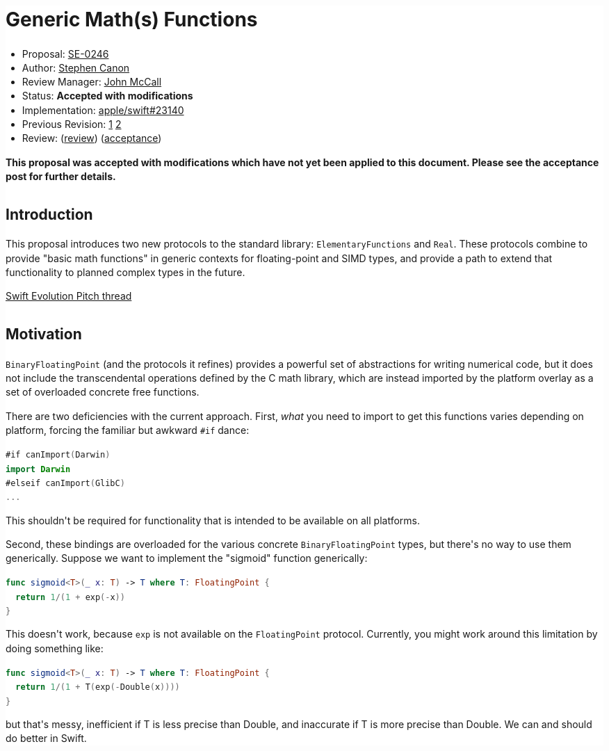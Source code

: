 # Generic Math(s) Functions

* Proposal: [SE-0246](0246-mathable.md)
* Author: [Stephen Canon](https://github.com/stephentyrone)
* Review Manager: [John McCall](https://github.com/rjmccall)
* Status: **Accepted with modifications**
* Implementation: [apple/swift#23140](https://github.com/apple/swift/pull/23140)
* Previous Revision: [1](https://github.com/apple/swift-evolution/blob/b5bbc5ae1f53189641951acfd50870f5b886859e/proposals/0246-mathable.md) [2](https://github.com/apple/swift-evolution/blob/3afc4c68a4062ff045415f5eafb9d4956b30551b/proposals/0246-mathable.md)
* Review: ([review](https://forums.swift.org/t/se-0246-generic-math-s-functions/21479)) ([acceptance](https://forums.swift.org/t/accepted-with-modifications-se-0246-generic-math-functions/22244))

**This proposal was accepted with modifications which have not yet been applied to this document.  Please see the acceptance post for further details.**

## Introduction

This proposal introduces two new protocols to the standard library: `ElementaryFunctions`
and `Real`. These protocols combine to provide "basic math functions" in generic contexts
for floating-point and SIMD types, and provide a path to extend that functionality to
planned complex types in the future.

[Swift Evolution Pitch thread](https://forums.swift.org/t/generic-math-functions/21059)

## Motivation

`BinaryFloatingPoint` (and the protocols it refines) provides a powerful set of
abstractions for writing numerical code, but it does not include the transcendental
operations defined by the C math library, which are instead imported by the platform
overlay as a set of overloaded concrete free functions.

There are two deficiencies with the current approach. First, *what* you need to import
to get this functions varies depending on platform, forcing the familiar but awkward
`#if` dance:
```swift
#if canImport(Darwin)
import Darwin
#elseif canImport(GlibC)
...
```
This shouldn't be required for functionality that is intended to be available on all
platforms.

Second, these bindings are overloaded for the various concrete `BinaryFloatingPoint`
types, but there's no way to use them generically. Suppose we want to implement the
"sigmoid" function generically:
```swift
func sigmoid<T>(_ x: T) -> T where T: FloatingPoint {
  return 1/(1 + exp(-x))
}
```
This doesn't work, because `exp` is not available on the `FloatingPoint` protocol.
Currently, you might work around this limitation by doing something like:
```swift
func sigmoid<T>(_ x: T) -> T where T: FloatingPoint {
  return 1/(1 + T(exp(-Double(x))))
}
```
but that's messy, inefficient if T is less precise than Double, and inaccurate if
T is more precise than Double. We can and should do better in Swift.
